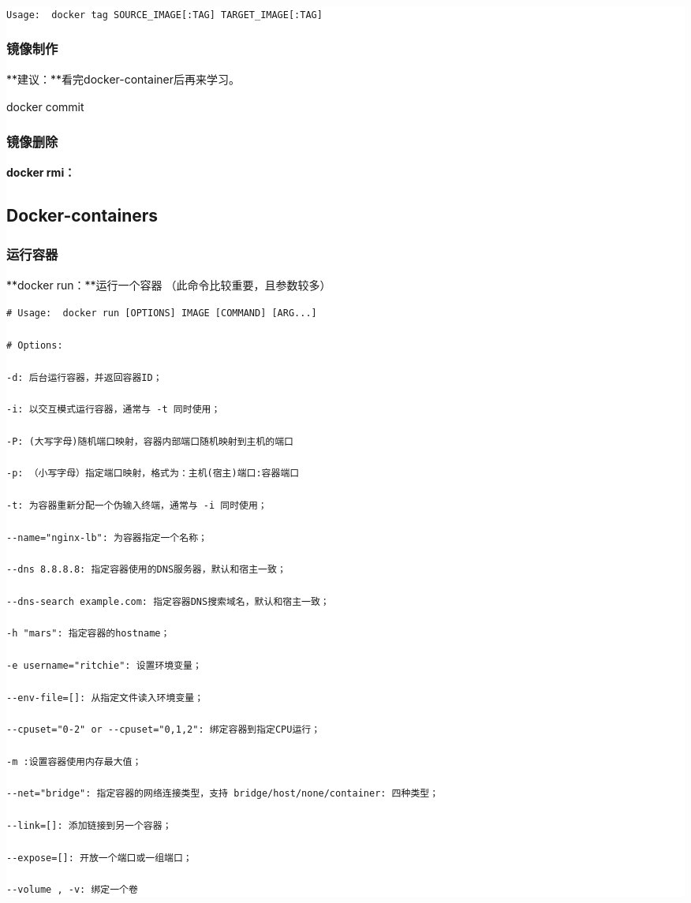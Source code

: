 ```shell
Usage:  docker tag SOURCE_IMAGE[:TAG] TARGET_IMAGE[:TAG]
```

### 镜像制作

**建议：**看完docker-container后再来学习。

docker commit

### 镜像删除

**docker rmi：**

## Docker-containers

### 运行容器

**docker run：**运行一个容器 （此命令比较重要，且参数较多）

```shell
# Usage:  docker run [OPTIONS] IMAGE [COMMAND] [ARG...]

# Options:

-d: 后台运行容器，并返回容器ID；

-i: 以交互模式运行容器，通常与 -t 同时使用；

-P: (大写字母)随机端口映射，容器内部端口随机映射到主机的端口

-p: （小写字母）指定端口映射，格式为：主机(宿主)端口:容器端口

-t: 为容器重新分配一个伪输入终端，通常与 -i 同时使用；

--name="nginx-lb": 为容器指定一个名称；

--dns 8.8.8.8: 指定容器使用的DNS服务器，默认和宿主一致；

--dns-search example.com: 指定容器DNS搜索域名，默认和宿主一致；

-h "mars": 指定容器的hostname；

-e username="ritchie": 设置环境变量；

--env-file=[]: 从指定文件读入环境变量；

--cpuset="0-2" or --cpuset="0,1,2": 绑定容器到指定CPU运行；

-m :设置容器使用内存最大值；

--net="bridge": 指定容器的网络连接类型，支持 bridge/host/none/container: 四种类型；

--link=[]: 添加链接到另一个容器；

--expose=[]: 开放一个端口或一组端口；

--volume , -v: 绑定一个卷
```
